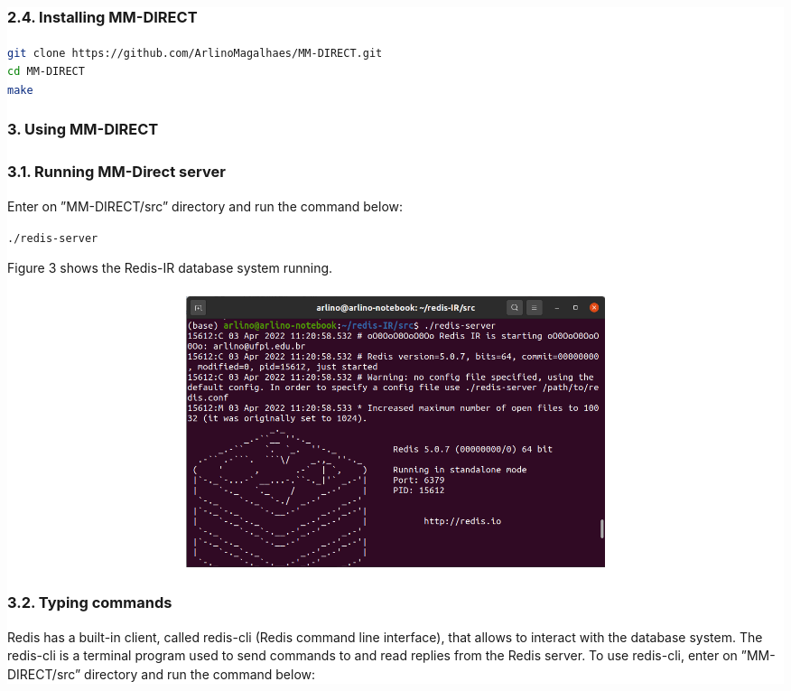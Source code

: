### 2.4. Installing MM-DIRECT

```bash
git clone https://github.com/ArlinoMagalhaes/MM-DIRECT.git
cd MM-DIRECT
make
```

### 3. Using MM-DIRECT

### 3.1. Running MM-Direct server

Enter on ”MM-DIRECT/src” directory and run the command below:
    
```bash
./redis-server
```

Figure 3 shows the Redis-IR database system running.

<div align="center" style="text-align:center; margin-top: 20px; margin-bottom: 20px;">
<img style="height: 300px; width: auto;" src="./assets/graph-3.png" />
</div>

### 3.2. Typing commands
Redis has a built-in client, called redis-cli (Redis command line interface), that allows
to interact with the database system. The redis-cli is a terminal program used to send
commands to and read replies from the Redis server. To use redis-cli, enter on ”MM-DIRECT/src” directory and run the command below:
    